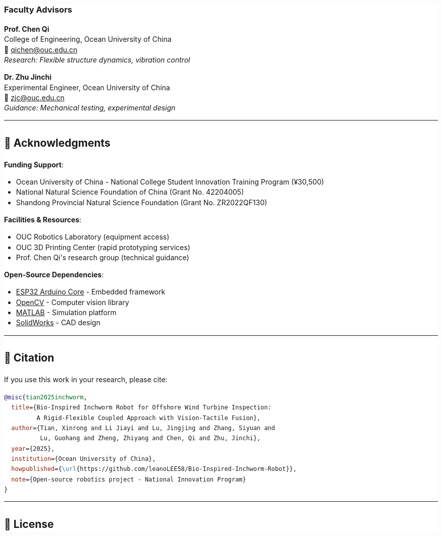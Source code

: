 ### Faculty Advisors

**Prof. Chen Qi**  
College of Engineering, Ocean University of China  
📧 qichen@ouc.edu.cn  
*Research: Flexible structure dynamics, vibration control*

**Dr. Zhu Jinchi**  
Experimental Engineer, Ocean University of China  
📧 zjc@ouc.edu.cn  
*Guidance: Mechanical testing, experimental design*

---

## 🙏 Acknowledgments

**Funding Support**:
- Ocean University of China - National College Student Innovation Training Program (¥30,500)
- National Natural Science Foundation of China (Grant No. 42204005)
- Shandong Provincial Natural Science Foundation (Grant No. ZR2022QF130)

**Facilities & Resources**:
- OUC Robotics Laboratory (equipment access)
- OUC 3D Printing Center (rapid prototyping services)
- Prof. Chen Qi's research group (technical guidance)

**Open-Source Dependencies**:
- [ESP32 Arduino Core](https://github.com/espressif/arduino-esp32) - Embedded framework
- [OpenCV](https://opencv.org/) - Computer vision library
- [MATLAB](https://www.mathworks.com/) - Simulation platform
- [SolidWorks](https://www.solidworks.com/) - CAD design

---

## 📄 Citation

If you use this work in your research, please cite:

```bibtex
@misc{tian2025inchworm,
  title={Bio-Inspired Inchworm Robot for Offshore Wind Turbine Inspection: 
         A Rigid-Flexible Coupled Approach with Vision-Tactile Fusion},
  author={Tian, Xinrong and Li Jiayi and Lu, Jingjing and Zhang, Siyuan and 
          Lu, Guohang and Zheng, Zhiyang and Chen, Qi and Zhu, Jinchi},
  year={2025},
  institution={Ocean University of China},
  howpublished={\url{https://github.com/leanoLEE58/Bio-Inspired-Inchworm-Robot}},
  note={Open-source robotics project - National Innovation Program}
}
```

---

## 📜 License
